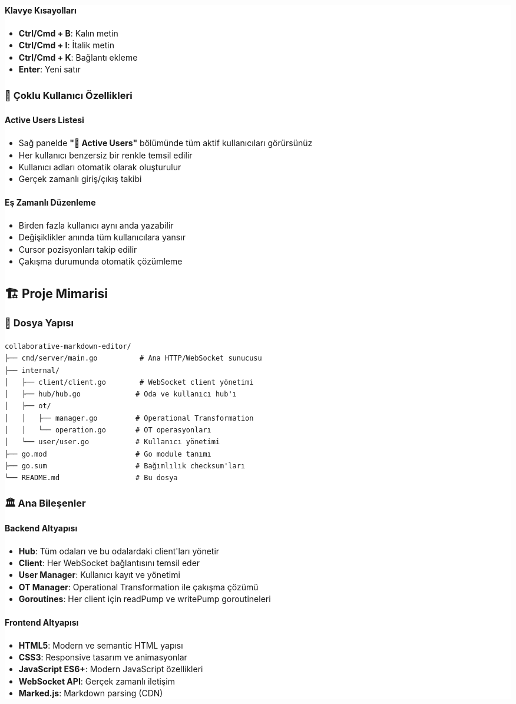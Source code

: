 #### **Klavye Kısayolları**
- **Ctrl/Cmd + B**: Kalın metin
- **Ctrl/Cmd + I**: İtalik metin
- **Ctrl/Cmd + K**: Bağlantı ekleme
- **Enter**: Yeni satır

### 👥 **Çoklu Kullanıcı Özellikleri**

#### **Active Users Listesi**
- Sağ panelde **"👥 Active Users"** bölümünde tüm aktif kullanıcıları görürsünüz
- Her kullanıcı benzersiz bir renkle temsil edilir
- Kullanıcı adları otomatik olarak oluşturulur
- Gerçek zamanlı giriş/çıkış takibi

#### **Eş Zamanlı Düzenleme**
- Birden fazla kullanıcı aynı anda yazabilir
- Değişiklikler anında tüm kullanıcılara yansır
- Cursor pozisyonları takip edilir
- Çakışma durumunda otomatik çözümleme

## 🏗️ Proje Mimarisi

### 📂 **Dosya Yapısı**

```
collaborative-markdown-editor/
├── cmd/server/main.go          # Ana HTTP/WebSocket sunucusu
├── internal/
│   ├── client/client.go        # WebSocket client yönetimi
│   ├── hub/hub.go             # Oda ve kullanıcı hub'ı
│   ├── ot/
│   │   ├── manager.go         # Operational Transformation
│   │   └── operation.go       # OT operasyonları
│   └── user/user.go           # Kullanıcı yönetimi
├── go.mod                     # Go module tanımı
├── go.sum                     # Bağımlılık checksum'ları
└── README.md                  # Bu dosya
```

### 🏛️ **Ana Bileşenler**

#### **Backend Altyapısı**
- **Hub**: Tüm odaları ve bu odalardaki client'ları yönetir
- **Client**: Her WebSocket bağlantısını temsil eder
- **User Manager**: Kullanıcı kayıt ve yönetimi
- **OT Manager**: Operational Transformation ile çakışma çözümü
- **Goroutines**: Her client için readPump ve writePump goroutineleri

#### **Frontend Altyapısı**
- **HTML5**: Modern ve semantic HTML yapısı
- **CSS3**: Responsive tasarım ve animasyonlar
- **JavaScript ES6+**: Modern JavaScript özellikleri
- **WebSocket API**: Gerçek zamanlı iletişim
- **Marked.js**: Markdown parsing (CDN)
